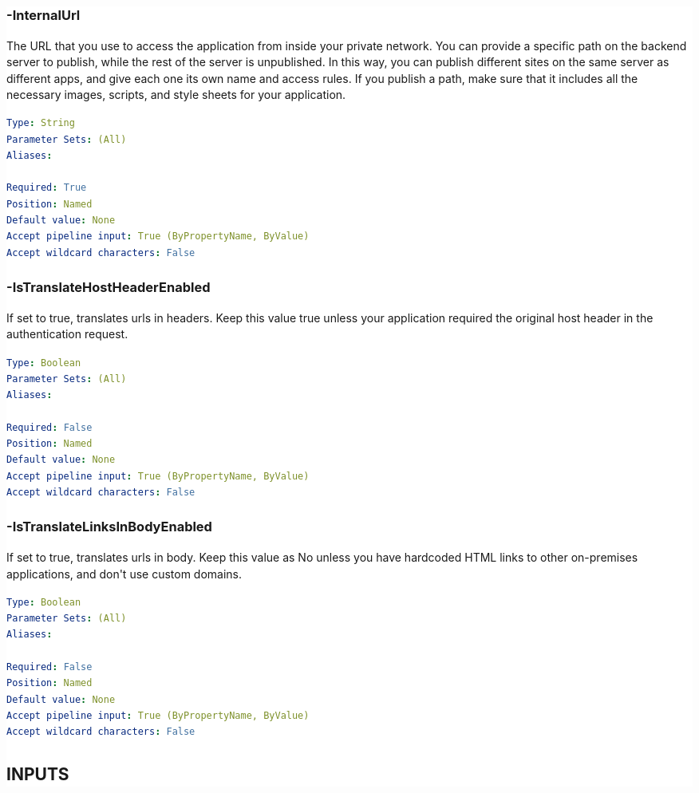 ### -InternalUrl
The URL that you use to access the application from inside your private network. You can provide a specific path on the backend server to publish, while the rest of the server is unpublished. In this way, you can publish different sites on the same server as different apps, and give each one its own name and access rules. If you publish a path, make sure that it includes all the necessary images, scripts, and style sheets for your application. 

```yaml
Type: String
Parameter Sets: (All)
Aliases: 

Required: True
Position: Named
Default value: None
Accept pipeline input: True (ByPropertyName, ByValue)
Accept wildcard characters: False
```

### -IsTranslateHostHeaderEnabled
If set to true, translates urls in headers. Keep this value true unless your application required the original host header in the authentication request.

```yaml
Type: Boolean
Parameter Sets: (All)
Aliases: 

Required: False
Position: Named
Default value: None
Accept pipeline input: True (ByPropertyName, ByValue)
Accept wildcard characters: False
```

### -IsTranslateLinksInBodyEnabled
If set to true, translates urls in body. Keep this value as No unless you have hardcoded HTML links to other on-premises applications, and don't use custom domains.

```yaml
Type: Boolean
Parameter Sets: (All)
Aliases: 

Required: False
Position: Named
Default value: None
Accept pipeline input: True (ByPropertyName, ByValue)
Accept wildcard characters: False
```

## INPUTS
